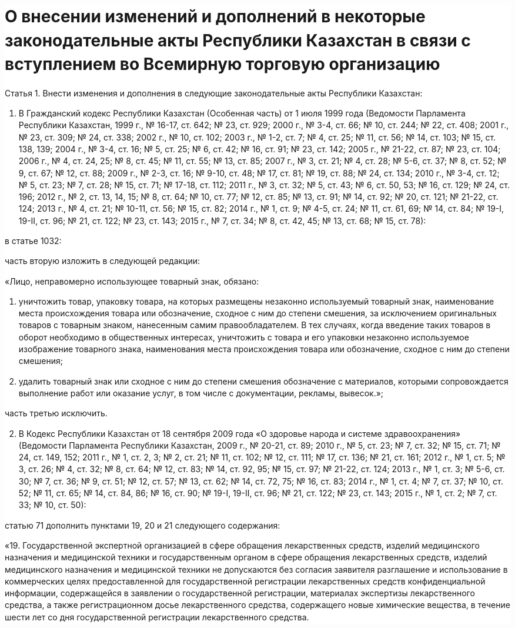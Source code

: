# О внесении изменений и дополнений в некоторые законодательные акты Республики Казахстан в связи с вступлением во Всемирную торговую организацию

Статья 1. Внести изменения и дополнения в следующие законодательные акты Республики Казахстан:

1. В Гражданский кодекс Республики Казахстан (Особенная часть) от 1 июля 1999 года (Ведомости Парламента Республики Казахстан, 1999 г., № 16-17, ст. 642; № 23, ст. 929; 2000 г., № 3-4, ст. 66; № 10, ст. 244; № 22, ст. 408; 2001 г., № 23, ст. 309; № 24, ст. 338; 2002 г., № 10, ст. 102; 2003 г., № 1-2, ст. 7; № 4, ст. 25; № 11, ст. 56; № 14, ст. 103; № 15, ст. 138, 139; 2004 г., № 3-4, ст. 16; № 5, ст. 25; № 6, ст. 42; № 16, ст. 91; № 23, ст. 142; 2005 г., № 21-22, ст. 87; № 23, ст. 104; 2006 г., № 4, ст. 24, 25; № 8, ст. 45; № 11, ст. 55; № 13, ст. 85; 2007 г., № 3, ст. 21; № 4, ст. 28; № 5-6, ст. 37; № 8, ст. 52; № 9, ст. 67; № 12, ст. 88; 2009 г., № 2-3, ст. 16; № 9-10, ст. 48; № 17, ст. 81; № 19, ст. 88; № 24, ст. 134; 2010 г., № 3-4, ст. 12; № 5, ст. 23; № 7, ст. 28; № 15, ст. 71; № 17-18, ст. 112; 2011 г., № 3, ст. 32; № 5, ст. 43; № 6, ст. 50, 53; № 16, ст. 129; № 24, ст. 196; 2012 г., № 2, ст. 13, 14, 15; № 8, ст. 64; № 10, ст. 77; № 12, ст. 85; № 13, ст. 91; № 14, ст. 92; № 20, ст. 121; № 21-22, ст. 124; 2013 г., № 4, ст. 21; № 10-11, ст. 56; № 15, ст. 82; 2014 г., № 1, ст. 9; № 4-5, ст. 24; № 11, ст. 61, 69; № 14, ст. 84; № 19-I, 19-II, ст. 96; № 21, ст. 122; № 23, ст. 143; 2015 г., № 7, ст. 34; № 8, ст. 42, 45; № 13, ст. 68; № 15, ст. 78):

в статье 1032:

часть вторую изложить в следующей редакции:

«Лицо, неправомерно использующее товарный знак, обязано:

1) уничтожить товар, упаковку товара, на которых размещены незаконно используемый товарный знак, наименование места происхождения товара или обозначение, сходное с ним до степени смешения, за исключением оригинальных товаров с товарным знаком, нанесенным самим правообладателем. В тех случаях, когда введение таких товаров в оборот необходимо в общественных интересах, уничтожить с товара и его упаковки незаконно используемое изображение товарного знака, наименования места происхождения товара или обозначение, сходное с ним до степени смешения;

2) удалить товарный знак или сходное с ним до степени смешения обозначение с материалов, которыми сопровождается выполнение работ или оказание услуг, в том числе с документации, рекламы, вывесок.»;

часть третью исключить.

2. В Кодекс Республики Казахстан от 18 сентября 2009 года «О здоровье народа и системе здравоохранения» (Ведомости Парламента Республики Казахстан, 2009 г., № 20-21, ст. 89; 2010 г., № 5, ст. 23; № 7, ст. 32; № 15, ст. 71; № 24, ст. 149, 152; 2011 г., № 1, ст. 2, 3; № 2, ст. 21; № 11, ст. 102; № 12, ст. 111; № 17, ст. 136; № 21, ст. 161; 2012 г., № 1, ст. 5; № 3, ст. 26; № 4, ст. 32; № 8, ст. 64; № 12, ст. 83; № 14, ст. 92, 95; № 15, ст. 97; № 21-22, ст. 124; 2013 г., № 1, ст. 3; № 5-6, ст. 30; № 7, ст. 36; № 9, ст. 51; № 12, ст. 57; № 13, ст. 62; № 14, ст. 72, 75; № 16, ст. 83; 2014 г., № 1, ст. 4; № 7, ст. 37; № 10, ст. 52; № 11, ст. 65; № 14, ст. 84, 86; № 16, ст. 90; № 19-I, 19-II, ст. 96; № 21, ст. 122; № 23, ст. 143; 2015 г., № 1, ст. 2; № 7, cт. 33; № 10, cт. 50):

статью 71 дополнить пунктами 19, 20 и 21 следующего содержания:

«19. Государственной экспертной организацией в сфере обращения лекарственных средств, изделий медицинского назначения и медицинской техники и государственным органом в сфере обращения лекарственных средств, изделий медицинского назначения и медицинской техники не допускаются без согласия заявителя разглашение и использование в коммерческих целях предоставленной для государственной регистрации лекарственных средств конфиденциальной информации, содержащейся в заявлении о государственной регистрации, материалах экспертизы лекарственного средства, а также регистрационном досье лекарственного средства, содержащего новые химические вещества, в течение шести лет со дня государственной регистрации лекарственного средства.
